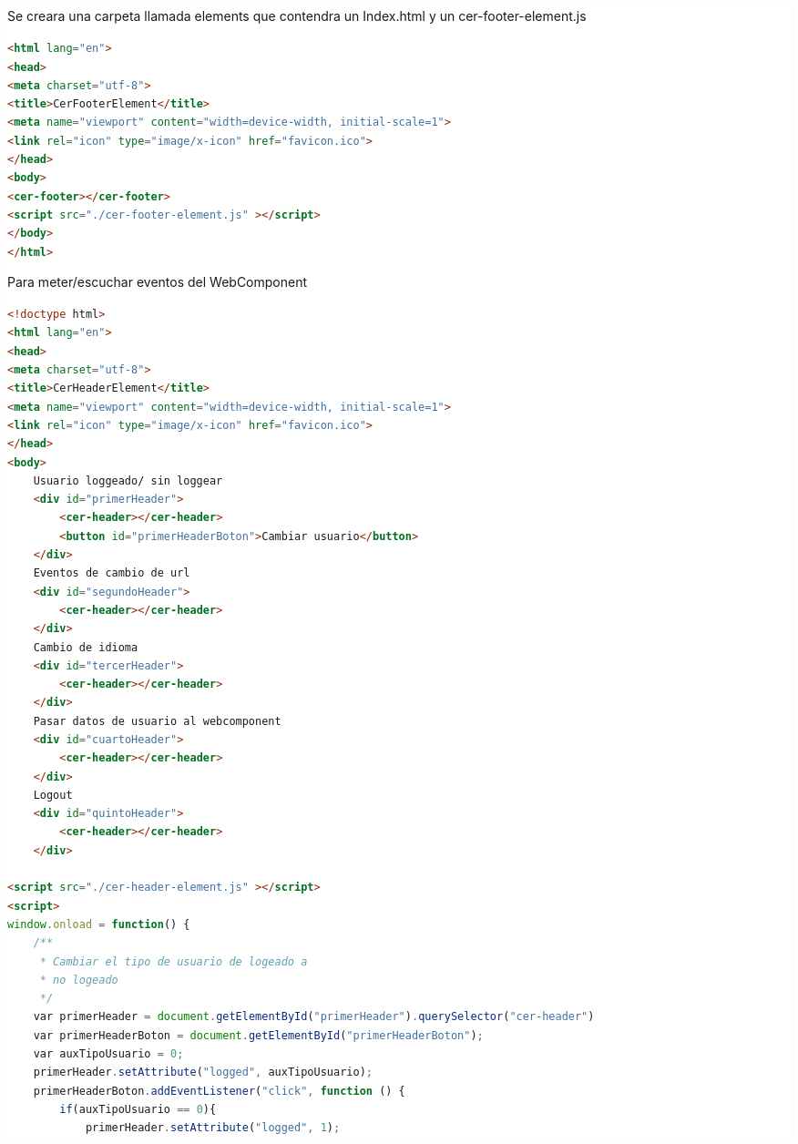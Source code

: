 Se creara una carpeta llamada elements que contendra un Index.html y un cer-footer-element.js

```html
<html lang="en">
<head>
<meta charset="utf-8">
<title>CerFooterElement</title>
<meta name="viewport" content="width=device-width, initial-scale=1">
<link rel="icon" type="image/x-icon" href="favicon.ico">
</head>
<body>
<cer-footer></cer-footer>
<script src="./cer-footer-element.js" ></script>
</body>
</html>
```

Para meter/escuchar eventos del WebComponent

```html
<!doctype html>
<html lang="en">
<head>
<meta charset="utf-8">
<title>CerHeaderElement</title>
<meta name="viewport" content="width=device-width, initial-scale=1">
<link rel="icon" type="image/x-icon" href="favicon.ico">
</head>
<body>
    Usuario loggeado/ sin loggear
    <div id="primerHeader">
        <cer-header></cer-header>
        <button id="primerHeaderBoton">Cambiar usuario</button>
    </div>
    Eventos de cambio de url
    <div id="segundoHeader">
        <cer-header></cer-header>
    </div>
    Cambio de idioma
    <div id="tercerHeader">
        <cer-header></cer-header>
    </div>
    Pasar datos de usuario al webcomponent
    <div id="cuartoHeader">
        <cer-header></cer-header>
    </div>
    Logout
    <div id="quintoHeader">
        <cer-header></cer-header>
    </div>

<script src="./cer-header-element.js" ></script>
<script>
window.onload = function() {
    /**
     * Cambiar el tipo de usuario de logeado a 
     * no logeado
     */
    var primerHeader = document.getElementById("primerHeader").querySelector("cer-header")
    var primerHeaderBoton = document.getElementById("primerHeaderBoton");
    var auxTipoUsuario = 0;
    primerHeader.setAttribute("logged", auxTipoUsuario);
    primerHeaderBoton.addEventListener("click", function () {
        if(auxTipoUsuario == 0){
            primerHeader.setAttribute("logged", 1);
```